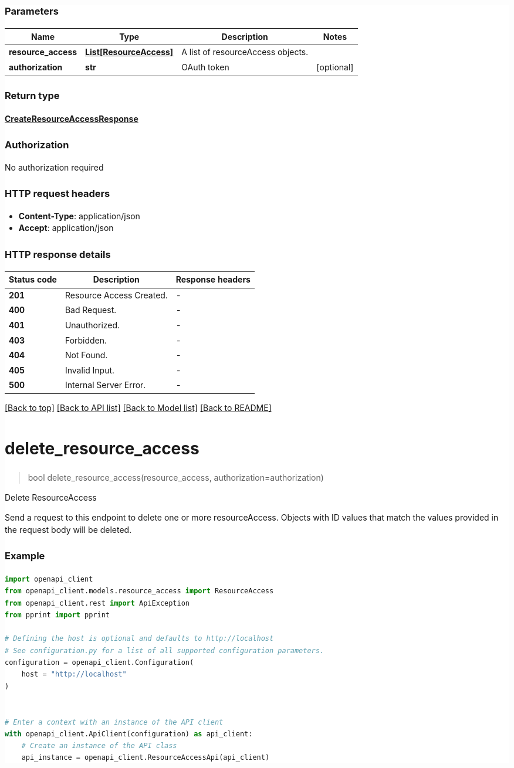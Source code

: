 

### Parameters


Name | Type | Description  | Notes
------------- | ------------- | ------------- | -------------
 **resource_access** | [**List[ResourceAccess]**](ResourceAccess.md)| A list of resourceAccess objects. | 
 **authorization** | **str**| OAuth token | [optional] 

### Return type

[**CreateResourceAccessResponse**](CreateResourceAccessResponse.md)

### Authorization

No authorization required

### HTTP request headers

 - **Content-Type**: application/json
 - **Accept**: application/json

### HTTP response details

| Status code | Description | Response headers |
|-------------|-------------|------------------|
**201** | Resource Access Created. |  -  |
**400** | Bad Request. |  -  |
**401** | Unauthorized. |  -  |
**403** | Forbidden. |  -  |
**404** | Not Found. |  -  |
**405** | Invalid Input. |  -  |
**500** | Internal Server Error. |  -  |

[[Back to top]](#) [[Back to API list]](../README.md#documentation-for-api-endpoints) [[Back to Model list]](../README.md#documentation-for-models) [[Back to README]](../README.md)

# **delete_resource_access**
> bool delete_resource_access(resource_access, authorization=authorization)

Delete ResourceAccess

Send a request to this endpoint to delete one or more resourceAccess. Objects with ID values that match the values provided in the request body will be deleted.

### Example


```python
import openapi_client
from openapi_client.models.resource_access import ResourceAccess
from openapi_client.rest import ApiException
from pprint import pprint

# Defining the host is optional and defaults to http://localhost
# See configuration.py for a list of all supported configuration parameters.
configuration = openapi_client.Configuration(
    host = "http://localhost"
)


# Enter a context with an instance of the API client
with openapi_client.ApiClient(configuration) as api_client:
    # Create an instance of the API class
    api_instance = openapi_client.ResourceAccessApi(api_client)
```